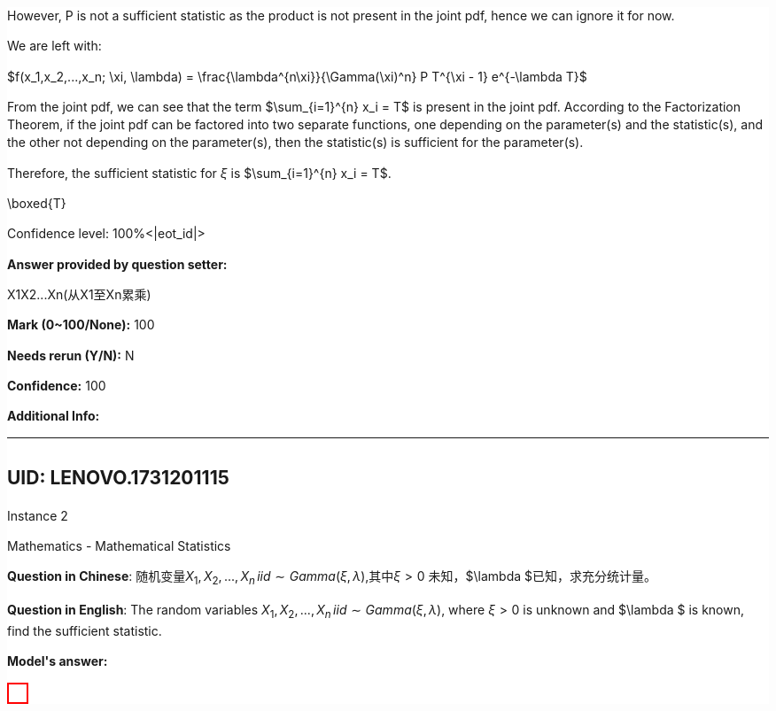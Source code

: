 

However, P is not a sufficient statistic as the product is not present in the joint pdf, hence we can ignore it for now.



We are left with:



$f(x_1,x_2,...,x_n; \xi, \lambda) = \frac{\lambda^{n\xi}}{\Gamma(\xi)^n} P T^{\xi - 1} e^{-\lambda T}$



From the joint pdf, we can see that the term $\sum_{i=1}^{n} x_i = T$ is present in the joint pdf. According to the Factorization Theorem, if the joint pdf can be factored into two separate functions, one depending on the parameter(s) and the statistic(s), and the other not depending on the parameter(s), then the statistic(s) is sufficient for the parameter(s).



Therefore, the sufficient statistic for $\xi$ is $\sum_{i=1}^{n} x_i = T$.



\boxed{T}



Confidence level: 100%<|eot_id|>
</div>

**Answer provided by question setter:**

X1X2...Xn(从X1至Xn累乘)

**Mark (0~100/None):** 100

**Needs rerun (Y/N):** N

**Confidence:** 100

**Additional Info:** 

---


## UID: LENOVO.1731201115



Instance 2

Mathematics - Mathematical Statistics

**Question in Chinese**: 随机变量$X_1,X_2,...,X_n\,iid\sim Gamma(\xi ,\lambda  )$,其中$\xi > 0$ 未知，$\lambda $已知，求充分统计量。

**Question in English**: The random variables $X_1,X_2,... ,X_n\,iid\sim Gamma(\xi ,\lambda )$, where $\xi > 0$ is unknown and $\lambda $ is known, find the sufficient statistic.

**Model's answer:**

<div style="border: 2px solid red; padding: 10px; width: fit-content;">
